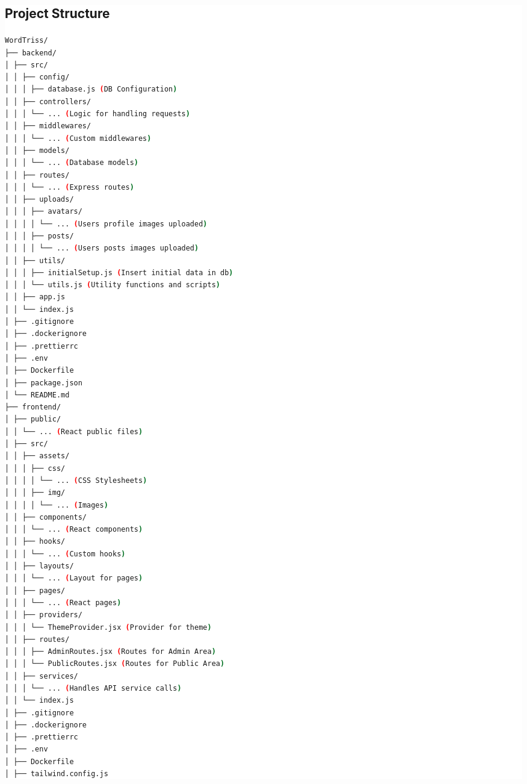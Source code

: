 ## Project Structure
```bash
WordTriss/
├── backend/
│ ├── src/
│ │ ├── config/
│ │ │ ├── database.js (DB Configuration)
│ │ ├── controllers/
│ │ │ └── ... (Logic for handling requests)
│ │ ├── middlewares/
│ │ │ └── ... (Custom middlewares)
│ │ ├── models/
│ │ │ └── ... (Database models)
│ │ ├── routes/
│ │ │ └── ... (Express routes)
│ │ ├── uploads/
│ │ │ ├── avatars/
│ │ │ │ └── ... (Users profile images uploaded)
│ │ │ ├── posts/
│ │ │ │ └── ... (Users posts images uploaded)
│ │ ├── utils/
│ │ │ ├── initialSetup.js (Insert initial data in db)
│ │ │ └── utils.js (Utility functions and scripts)
│ │ ├── app.js
│ │ └── index.js
│ ├── .gitignore
│ ├── .dockerignore
│ ├── .prettierrc
│ ├── .env
│ ├── Dockerfile
│ ├── package.json
│ └── README.md
├── frontend/
│ ├── public/
│ │ └── ... (React public files)
│ ├── src/
│ │ ├── assets/
│ │ │ ├── css/
│ │ │ │ └── ... (CSS Stylesheets)
│ │ │ ├── img/
│ │ │ │ └── ... (Images)
│ │ ├── components/
│ │ │ └── ... (React components)
│ │ ├── hooks/
│ │ │ └── ... (Custom hooks)
│ │ ├── layouts/
│ │ │ └── ... (Layout for pages)
│ │ ├── pages/
│ │ │ └── ... (React pages)
│ │ ├── providers/
│ │ │ └── ThemeProvider.jsx (Provider for theme)
│ │ ├── routes/
│ │ │ ├── AdminRoutes.jsx (Routes for Admin Area)
│ │ │ └── PublicRoutes.jsx (Routes for Public Area)
│ │ ├── services/
│ │ │ └── ... (Handles API service calls)
│ │ └── index.js
│ ├── .gitignore
│ ├── .dockerignore
│ ├── .prettierrc
│ ├── .env
│ ├── Dockerfile
│ ├── tailwind.config.js
```